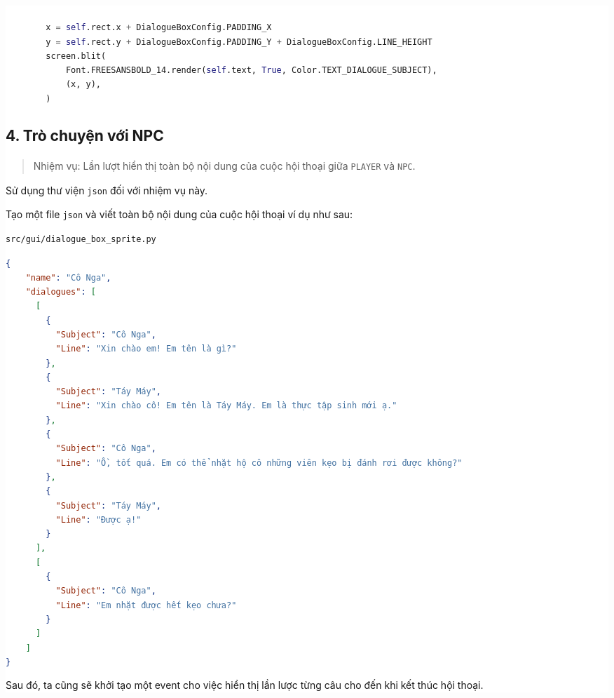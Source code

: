 ```python

        x = self.rect.x + DialogueBoxConfig.PADDING_X
        y = self.rect.y + DialogueBoxConfig.PADDING_Y + DialogueBoxConfig.LINE_HEIGHT
        screen.blit(
            Font.FREESANSBOLD_14.render(self.text, True, Color.TEXT_DIALOGUE_SUBJECT),
            (x, y),
        )
```
## 4. Trò chuyện với NPC

>Nhiệm vụ: Lần lượt hiển thị toàn bộ nội dung của cuộc hội thoại giữa `PLAYER` và `NPC`.

Sử dụng thư viện `json` đối với nhiệm vụ này.

Tạo một file `json` và viết toàn bộ nội dung của cuộc hội thoại ví dụ như sau:

`src/gui/dialogue_box_sprite.py`

```json
{
    "name": "Cô Nga",
    "dialogues": [
      [
        {
          "Subject": "Cô Nga",
          "Line": "Xin chào em! Em tên là gì?"
        },
        {
          "Subject": "Táy Máy",
          "Line": "Xin chào cô! Em tên là Táy Máy. Em là thực tập sinh mới ạ."
        },
        {
          "Subject": "Cô Nga",
          "Line": "Ồ, tốt quá. Em có thể nhặt hộ cô những viên kẹo bị đánh rơi được không?"
        },
        {
          "Subject": "Táy Máy",
          "Line": "Được ạ!"
        }
      ],
      [
        {
          "Subject": "Cô Nga",
          "Line": "Em nhặt được hết kẹo chưa?"
        }
      ]
    ]
}
```

Sau đó, ta cũng sẽ khởi tạo một event cho việc hiển thị lần lược từng câu cho đến khi kết thúc hội thoại.
